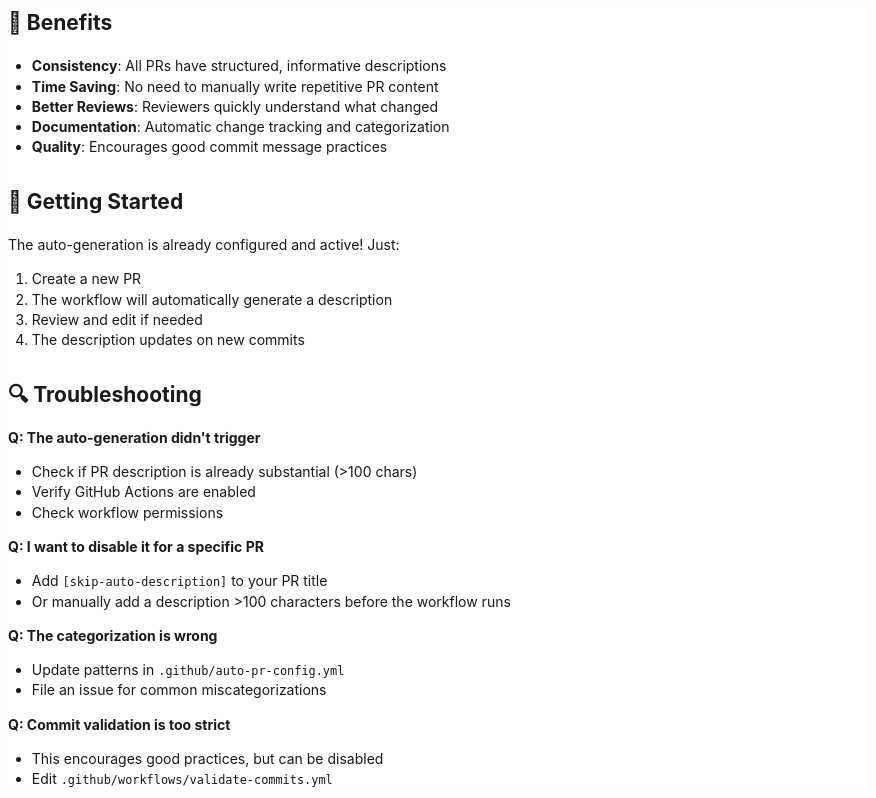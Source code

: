 ## 🎯 Benefits

- **Consistency**: All PRs have structured, informative descriptions
- **Time Saving**: No need to manually write repetitive PR content
- **Better Reviews**: Reviewers quickly understand what changed
- **Documentation**: Automatic change tracking and categorization
- **Quality**: Encourages good commit message practices

## 🚀 Getting Started

The auto-generation is already configured and active! Just:

1. Create a new PR
2. The workflow will automatically generate a description
3. Review and edit if needed
4. The description updates on new commits

## 🔍 Troubleshooting

**Q: The auto-generation didn't trigger**
- Check if PR description is already substantial (>100 chars)
- Verify GitHub Actions are enabled
- Check workflow permissions

**Q: I want to disable it for a specific PR**
- Add `[skip-auto-description]` to your PR title
- Or manually add a description >100 characters before the workflow runs

**Q: The categorization is wrong**
- Update patterns in `.github/auto-pr-config.yml`
- File an issue for common miscategorizations

**Q: Commit validation is too strict**
- This encourages good practices, but can be disabled
- Edit `.github/workflows/validate-commits.yml`